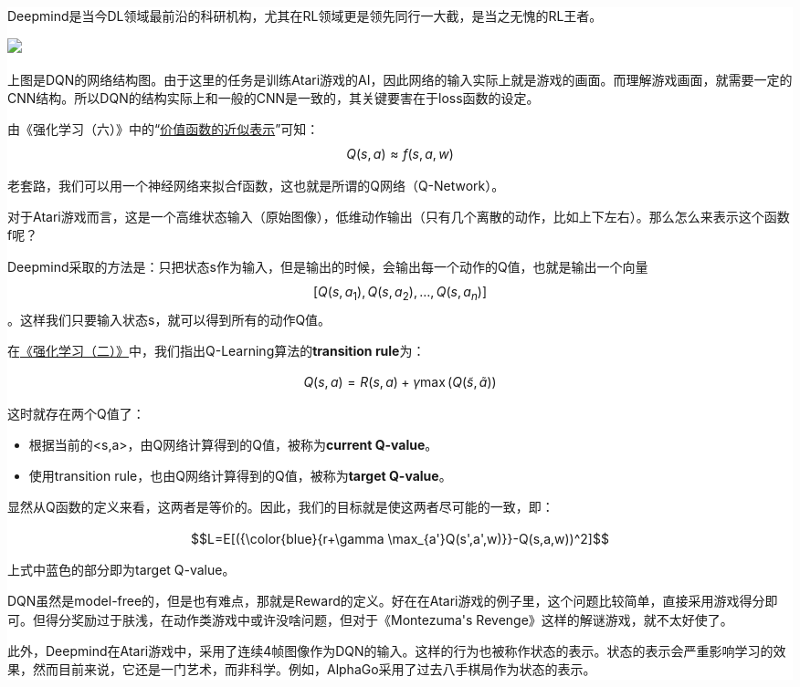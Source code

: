 Deepmind是当今DL领域最前沿的科研机构，尤其在RL领域更是领先同行一大截，是当之无愧的RL王者。

![](/images/img2/DQN.png)

上图是DQN的网络结构图。由于这里的任务是训练Atari游戏的AI，因此网络的输入实际上就是游戏的画面。而理解游戏画面，就需要一定的CNN结构。所以DQN的结构实际上和一般的CNN是一致的，其关键要害在于loss函数的设定。

由《强化学习（六）》中的“[价值函数的近似表示](/rl/2019/06/22/RL_6.html#Value)”可知：$$Q(s,a)\approx f(s,a,w)$$

老套路，我们可以用一个神经网络来拟合f函数，这也就是所谓的Q网络（Q-Network）。

对于Atari游戏而言，这是一个高维状态输入（原始图像），低维动作输出（只有几个离散的动作，比如上下左右）。那么怎么来表示这个函数f呢？

Deepmind采取的方法是：只把状态s作为输入，但是输出的时候，会输出每一个动作的Q值，也就是输出一个向量$$[Q(s,a_1),Q(s,a_2),\dots,Q(s,a_n)]$$。这样我们只要输入状态s，就可以得到所有的动作Q值。

在[《强化学习（二）》](/rl/2018/11/23/RL_2.html#transition_rule)中，我们指出Q-Learning算法的**transition rule**为：

$$Q(s,a)=R(s,a)+\gamma \max(Q(\tilde s,\tilde a))$$

这时就存在两个Q值了：

- 根据当前的<s,a>，由Q网络计算得到的Q值，被称为**current Q-value**。

- 使用transition rule，也由Q网络计算得到的Q值，被称为**target Q-value**。

显然从Q函数的定义来看，这两者是等价的。因此，我们的目标就是使这两者尽可能的一致，即：

$$L=E[({\color{blue}{r+\gamma \max_{a'}Q(s',a',w)}}-Q(s,a,w))^2]$$

上式中蓝色的部分即为target Q-value。

DQN虽然是model-free的，但是也有难点，那就是Reward的定义。好在在Atari游戏的例子里，这个问题比较简单，直接采用游戏得分即可。但得分奖励过于肤浅，在动作类游戏中或许没啥问题，但对于《Montezuma's Revenge》这样的解谜游戏，就不太好使了。

此外，Deepmind在Atari游戏中，采用了连续4帧图像作为DQN的输入。这样的行为也被称作状态的表示。状态的表示会严重影响学习的效果，然而目前来说，它还是一门艺术，而非科学。例如，AlphaGo采用了过去八手棋局作为状态的表示。
